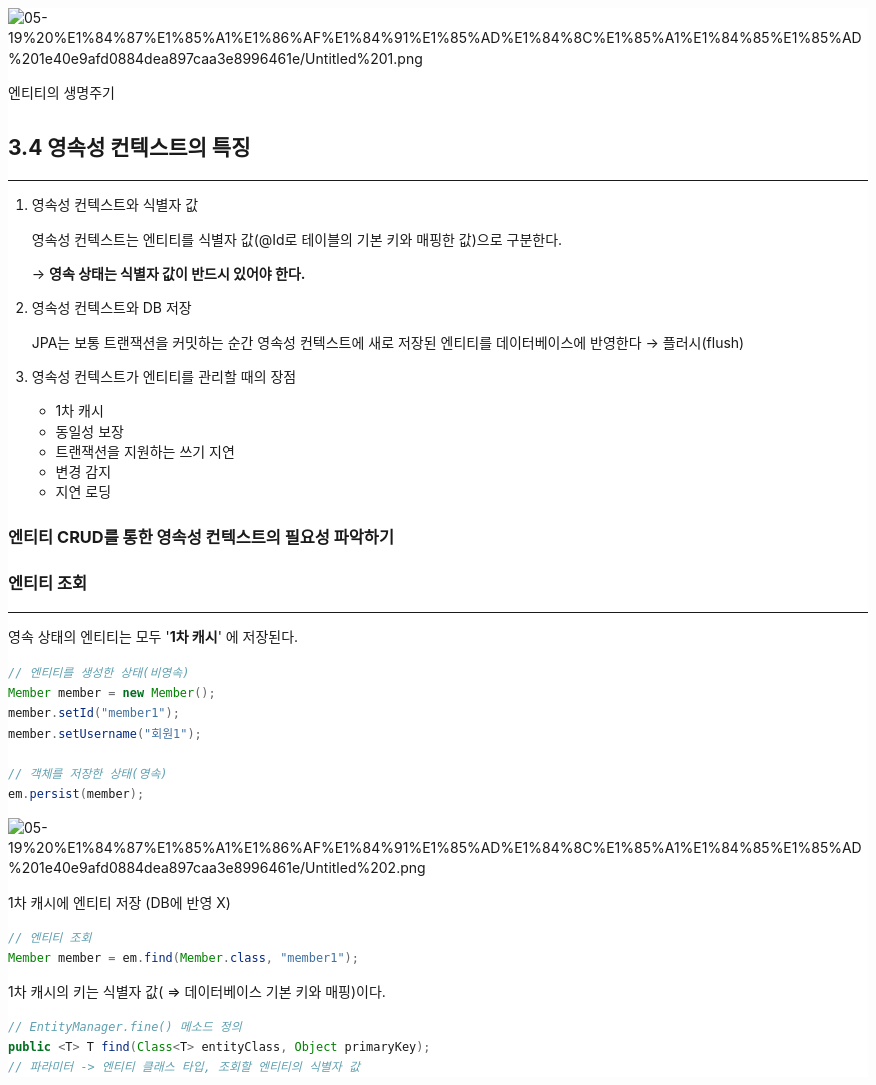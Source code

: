 ![05-19%20%E1%84%87%E1%85%A1%E1%86%AF%E1%84%91%E1%85%AD%E1%84%8C%E1%85%A1%E1%84%85%E1%85%AD%201e40e9afd0884dea897caa3e8996461e/Untitled%201.png](05-19%20%E1%84%87%E1%85%A1%E1%86%AF%E1%84%91%E1%85%AD%E1%84%8C%E1%85%A1%E1%84%85%E1%85%AD%201e40e9afd0884dea897caa3e8996461e/Untitled%201.png)

엔티티의 생명주기

## 3.4 영속성 컨텍스트의 특징

---

1. 영속성 컨텍스트와 식별자 값

    영속성 컨텍스트는 엔티티를 식별자 값(@Id로 테이블의 기본 키와 매핑한 값)으로 구분한다. 

    → **영속 상태는 식별자 값이 반드시 있어야 한다.**

2. 영속성 컨텍스트와 DB 저장

    JPA는 보통 트랜잭션을 커밋하는 순간 영속성 컨텍스트에 새로 저장된 엔티티를 데이터베이스에 반영한다 → 플러시(flush)

3. 영속성 컨텍스트가 엔티티를 관리할 때의 장점
    - 1차 캐시
    - 동일성 보장
    - 트랜잭션을 지원하는 쓰기 지연
    - 변경 감지
    - 지연 로딩

### 엔티티 CRUD를 통한 영속성 컨텍스트의 필요성 파악하기

### 엔티티 조회

---

영속 상태의 엔티티는 모두 '**1차 캐시**' 에 저장된다.

```java
// 엔티티를 생성한 상태(비영속)
Member member = new Member();
member.setId("member1");
member.setUsername("회원1");

// 객체를 저장한 상태(영속)
em.persist(member);
```

![05-19%20%E1%84%87%E1%85%A1%E1%86%AF%E1%84%91%E1%85%AD%E1%84%8C%E1%85%A1%E1%84%85%E1%85%AD%201e40e9afd0884dea897caa3e8996461e/Untitled%202.png](05-19%20%E1%84%87%E1%85%A1%E1%86%AF%E1%84%91%E1%85%AD%E1%84%8C%E1%85%A1%E1%84%85%E1%85%AD%201e40e9afd0884dea897caa3e8996461e/Untitled%202.png)

1차 캐시에 엔티티 저장 (DB에 반영 X)

```java
// 엔티티 조회
Member member = em.find(Member.class, "member1");
```

1차 캐시의 키는 식별자 값( ⇒ 데이터베이스 기본 키와 매핑)이다. 

```java
// EntityManager.fine() 메소드 정의
public <T> T find(Class<T> entityClass, Object primaryKey);
// 파라미터 -> 엔티티 클래스 타입, 조회할 엔티티의 식별자 값
```
